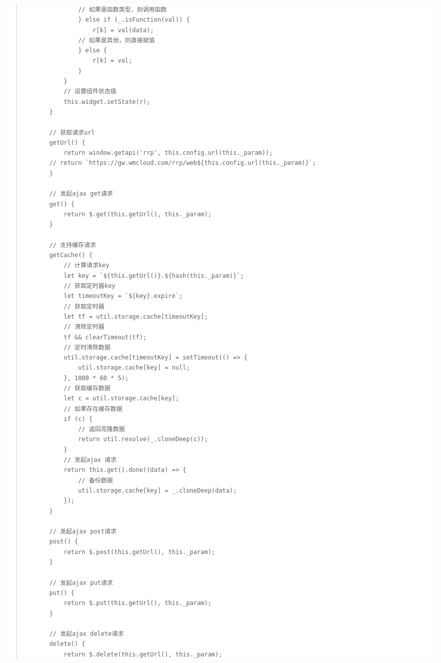 >                    // 如果是函数类型，则调用函数
>                    } else if (_.isFunction(val)) {
>                        r[k] = val(data);
>                    // 如果是其他，则直接赋值
>                    } else {
>                        r[k] = val;
>                    }
>                }
>                // 设置组件状态值
>                this.widget.setState(r);
>            }
>
>            // 获取请求url
>            getUrl() {
>                return window.getapi('rrp', this.config.url(this._param));
>            // return `https://gw.wmcloud.com/rrp/web${this.config.url(this._param)}`;
>            }
>
>            // 发起ajax get请求
>            get() {
>                return $.get(this.getUrl(), this._param);
>            }
>
>            // 支持缓存请求
>            getCache() {
>                // 计算请求key
>                let key = `${this.getUrl()}.${hash(this._param)}`;
>                // 获取定时器key
>                let timeoutKey = `${key}.expire`;
>                // 获取定时器
>                let tf = util.storage.cache[timeoutKey];
>                // 清除定时器
>                tf && clearTimeout(tf);
>                // 定时清除数据
>                util.storage.cache[timeoutKey] = setTimeout(() => {
>                    util.storage.cache[key] = null;
>                }, 1000 * 60 * 5);
>                // 获取缓存数据
>                let c = util.storage.cache[key];
>                // 如果存在缓存数据
>                if (c) {
>                    // 返回克隆数据
>                    return util.resolve(_.cloneDeep(c));
>                }
>                // 发起ajax 请求
>                return this.get().done((data) => {
>                    // 备份数据
>                    util.storage.cache[key] = _.cloneDeep(data);
>                });
>            }
>
>            // 发起ajax post请求
>            post() {
>                return $.post(this.getUrl(), this._param);
>            }
>
>            // 发起ajax put请求
>            put() {
>                return $.put(this.getUrl(), this._param);
>            }
>
>            // 发起ajax delete请求
>            delete() {
>                return $.delete(this.getUrl(), this._param);